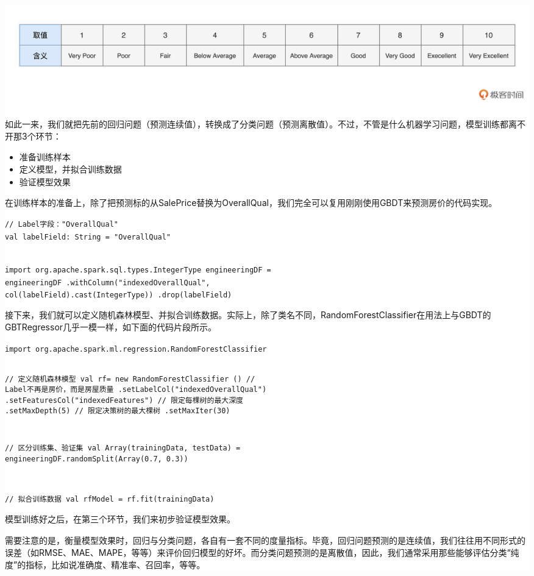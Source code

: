 <p><img alt="图片" src="assets/656632edab2fefe869f1a01ba4f1b75e.jpg" title="OverallQual取值范围"/></p>
<p>如此一来，我们就把先前的回归问题（预测连续值），转换成了分类问题（预测离散值）。不过，不管是什么机器学习问题，模型训练都离不开那3个环节：</p>
<ul>
<li>准备训练样本</li>
<li>定义模型，并拟合训练数据</li>
<li>验证模型效果</li>
</ul>
<p>在训练样本的准备上，除了把预测标的从SalePrice替换为OverallQual，我们完全可以复用刚刚使用GBDT来预测房价的代码实现。</p>
<pre><code>// Label字段："OverallQual"
val labelField: String = "OverallQual"

import org.apache.spark.sql.types.IntegerType
engineeringDF = engineeringDF
.withColumn("indexedOverallQual", col(labelField).cast(IntegerType))
.drop(labelField)
</code></pre>
<p>接下来，我们就可以定义随机森林模型、并拟合训练数据。实际上，除了类名不同，RandomForestClassifier在用法上与GBDT的GBTRegressor几乎一模一样，如下面的代码片段所示。</p>
<pre><code>import org.apache.spark.ml.regression.RandomForestClassifier

// 定义随机森林模型
val rf= new RandomForestClassifier ()
// Label不再是房价，而是房屋质量
.setLabelCol("indexedOverallQual")
.setFeaturesCol("indexedFeatures")
// 限定每棵树的最大深度
.setMaxDepth(5)
// 限定决策树的最大棵树
.setMaxIter(30)

// 区分训练集、验证集
val Array(trainingData, testData) = engineeringDF.randomSplit(Array(0.7, 0.3))

// 拟合训练数据
val rfModel = rf.fit(trainingData)
</code></pre>
<p>模型训练好之后，在第三个环节，我们来初步验证模型效果。</p>
<p>需要注意的是，衡量模型效果时，回归与分类问题，各自有一套不同的度量指标。毕竟，回归问题预测的是连续值，我们往往用不同形式的误差（如RMSE、MAE、MAPE，等等）来评价回归模型的好坏。而分类问题预测的是离散值，因此，我们通常采用那些能够评估分类“纯度”的指标，比如说准确度、精准率、召回率，等等。</p>